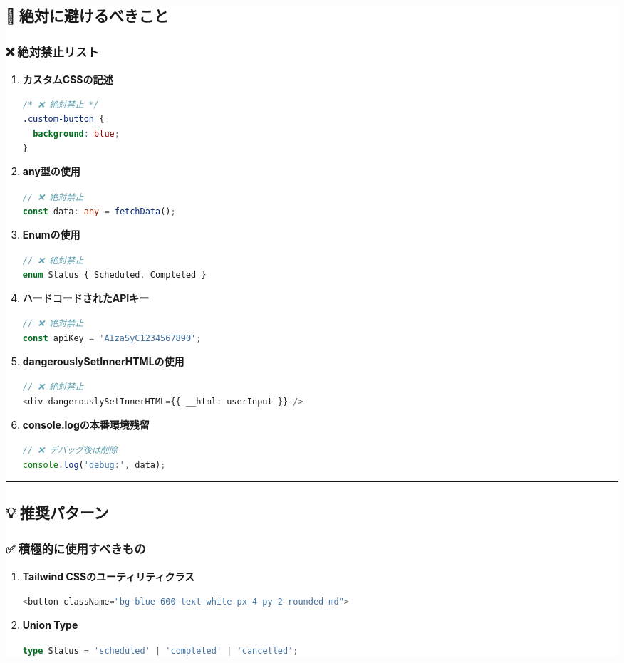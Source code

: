 
## 🚨 絶対に避けるべきこと

### ❌ 絶対禁止リスト

1. **カスタムCSSの記述**
   ```css
   /* ❌ 絶対禁止 */
   .custom-button {
     background: blue;
   }
   ```

2. **any型の使用**
   ```typescript
   // ❌ 絶対禁止
   const data: any = fetchData();
   ```

3. **Enumの使用**
   ```typescript
   // ❌ 絶対禁止
   enum Status { Scheduled, Completed }
   ```

4. **ハードコードされたAPIキー**
   ```typescript
   // ❌ 絶対禁止
   const apiKey = 'AIzaSyC1234567890';
   ```

5. **dangerouslySetInnerHTMLの使用**
   ```typescript
   // ❌ 絶対禁止
   <div dangerouslySetInnerHTML={{ __html: userInput }} />
   ```

6. **console.logの本番環境残留**
   ```typescript
   // ❌ デバッグ後は削除
   console.log('debug:', data);
   ```

---

## 💡 推奨パターン

### ✅ 積極的に使用すべきもの

1. **Tailwind CSSのユーティリティクラス**
   ```typescript
   <button className="bg-blue-600 text-white px-4 py-2 rounded-md">
   ```

2. **Union Type**
   ```typescript
   type Status = 'scheduled' | 'completed' | 'cancelled';
   ```
